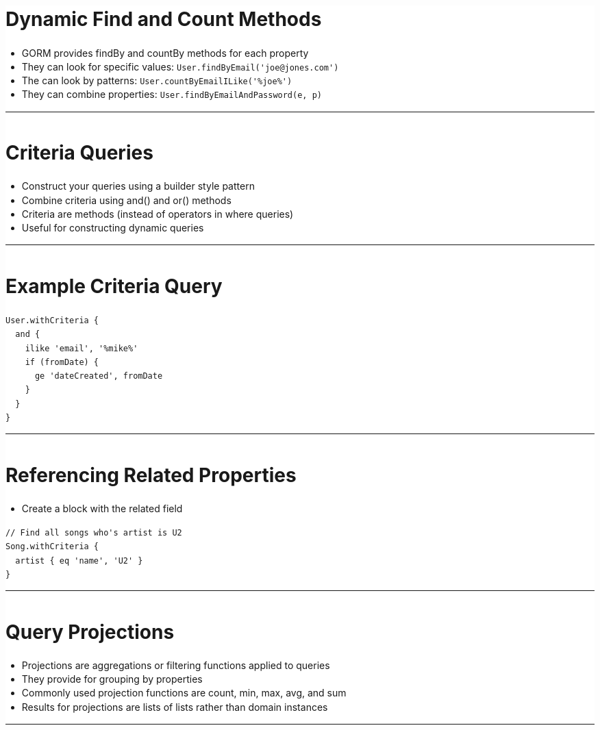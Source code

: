 # Dynamic Find and Count Methods
- GORM provides findBy<Property> and countBy<Property> methods for each property
- They can look for specific values:
  `User.findByEmail('joe@jones.com')`
- The can look by patterns:
  `User.countByEmailILike('%joe%')`
- They can combine properties:
  `User.findByEmailAndPassword(e, p)`

---

# Criteria Queries
- Construct your queries using a builder style pattern
- Combine criteria using and() and or() methods
- Criteria are methods (instead of operators in where queries)
- Useful for constructing dynamic queries

---

# Example Criteria Query
```
User.withCriteria {
  and {
    ilike 'email', '%mike%'
    if (fromDate) {
      ge 'dateCreated', fromDate
    }
  }
}
```

---

# Referencing Related Properties
- Create a block with the related field

```
// Find all songs who's artist is U2
Song.withCriteria {
  artist { eq 'name', 'U2' }
}
```

---

# Query Projections
- Projections are aggregations or filtering functions applied to queries
- They provide for grouping by properties
- Commonly used projection functions are count, min, max, avg, and sum
- Results for projections are lists of lists rather than domain instances

---